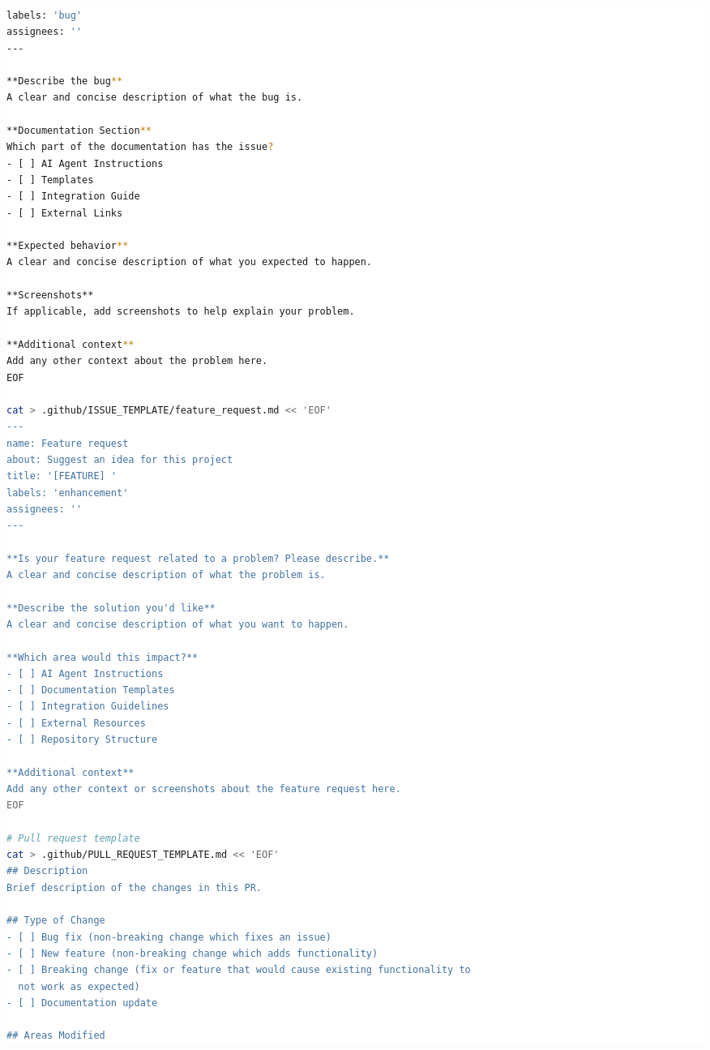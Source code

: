 ```bash
labels: 'bug'
assignees: ''
---

**Describe the bug**
A clear and concise description of what the bug is.

**Documentation Section**
Which part of the documentation has the issue?
- [ ] AI Agent Instructions
- [ ] Templates
- [ ] Integration Guide
- [ ] External Links

**Expected behavior**
A clear and concise description of what you expected to happen.

**Screenshots**
If applicable, add screenshots to help explain your problem.

**Additional context**
Add any other context about the problem here.
EOF

cat > .github/ISSUE_TEMPLATE/feature_request.md << 'EOF'
---
name: Feature request
about: Suggest an idea for this project
title: '[FEATURE] '
labels: 'enhancement'
assignees: ''
---

**Is your feature request related to a problem? Please describe.**
A clear and concise description of what the problem is.

**Describe the solution you'd like**
A clear and concise description of what you want to happen.

**Which area would this impact?**
- [ ] AI Agent Instructions
- [ ] Documentation Templates
- [ ] Integration Guidelines
- [ ] External Resources
- [ ] Repository Structure

**Additional context**
Add any other context or screenshots about the feature request here.
EOF

# Pull request template
cat > .github/PULL_REQUEST_TEMPLATE.md << 'EOF'
## Description
Brief description of the changes in this PR.

## Type of Change
- [ ] Bug fix (non-breaking change which fixes an issue)
- [ ] New feature (non-breaking change which adds functionality)
- [ ] Breaking change (fix or feature that would cause existing functionality to
  not work as expected)
- [ ] Documentation update

## Areas Modified
```